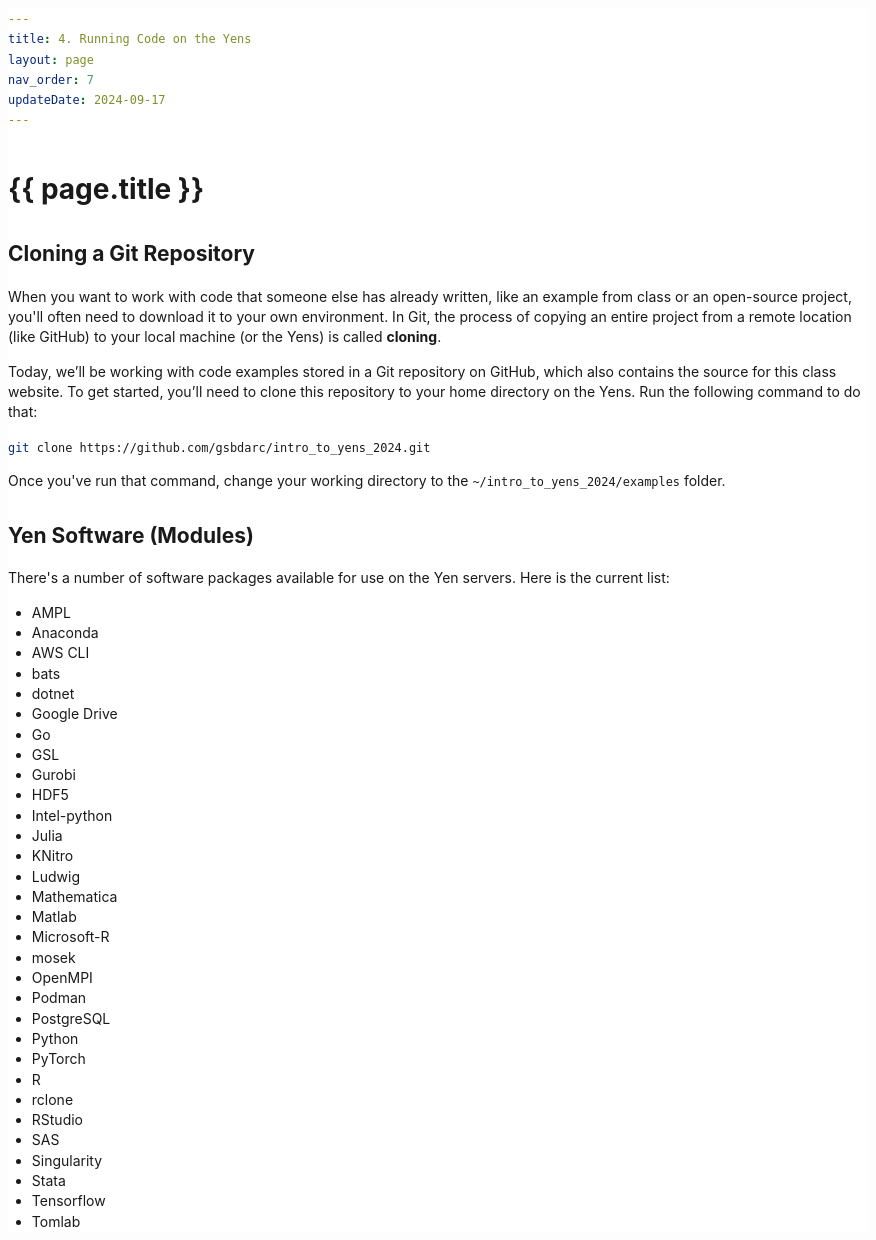 ```yaml
---
title: 4. Running Code on the Yens
layout: page
nav_order: 7 
updateDate: 2024-09-17
---
```


# {{ page.title }}

## Cloning a Git Repository
When you want to work with code that someone else has already written, like an example from class or an open-source project, you'll often need to download it to your own environment. In Git, the process of copying an entire project from a remote location (like GitHub) to your local machine (or the Yens) is called **cloning**.

Today, we’ll be working with code examples stored in a Git repository on GitHub, which also contains the source for this class website. To get started, you’ll need to clone this repository to your home directory on the Yens. Run the following command to do that:

```bash
git clone https://github.com/gsbdarc/intro_to_yens_2024.git
```

Once you've run that command, change your working directory to the `~/intro_to_yens_2024/examples` folder.

## Yen Software (Modules)
There's a number of software packages available for use on the Yen servers.  Here is the current list:

* AMPL 
* Anaconda
* AWS CLI 
* bats
* dotnet
* Google Drive
* Go
* GSL
* Gurobi
* HDF5
* Intel-python
* Julia
* KNitro
* Ludwig 
* Mathematica
* Matlab
* Microsoft-R
* mosek
* OpenMPI
* Podman 
* PostgreSQL
* Python
* PyTorch
* R
* rclone
* RStudio
* SAS
* Singularity
* Stata
* Tensorflow
* Tomlab
